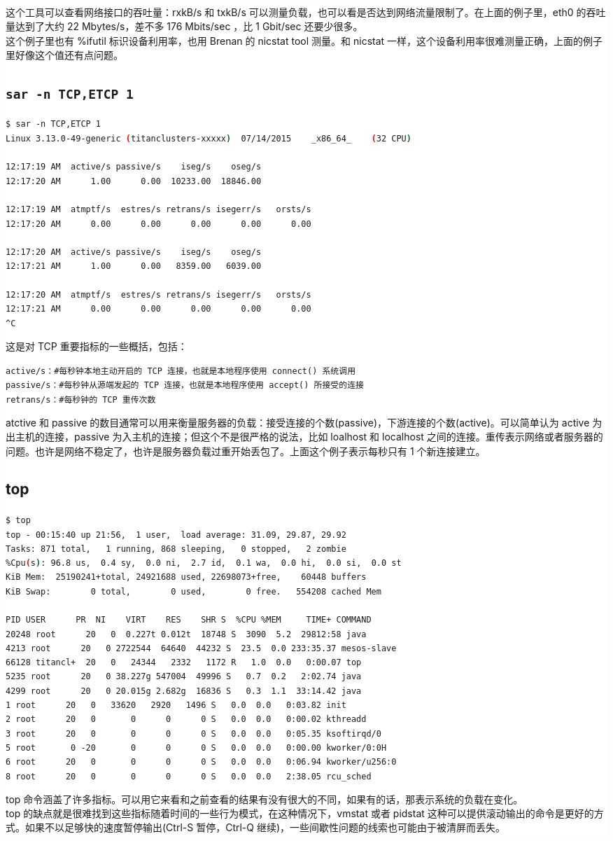 这个工具可以查看网络接口的吞吐量：rxkB/s 和 txkB/s 可以测量负载，也可以看是否达到网络流量限制了。在上面的例子里，eth0 的吞吐量达到了大约 22 Mbytes/s，差不多 176 Mbits/sec ，比 1 Gbit/sec 还要少很多。<br />这个例子里也有 %ifutil 标识设备利用率，也用 Brenan 的 nicstat tool 测量。和 nicstat 一样，这个设备利用率很难测量正确，上面的例子里好像这个值还有点问题。
<a name="KPyyx"></a>
## `sar -n TCP,ETCP 1`
```bash
$ sar -n TCP,ETCP 1 
Linux 3.13.0-49-generic (titanclusters-xxxxx)  07/14/2015    _x86_64_    (32 CPU)

12:17:19 AM  active/s passive/s    iseg/s    oseg/s 
12:17:20 AM      1.00      0.00  10233.00  18846.00

12:17:19 AM  atmptf/s  estres/s retrans/s isegerr/s   orsts/s 
12:17:20 AM      0.00      0.00      0.00      0.00      0.00

12:17:20 AM  active/s passive/s    iseg/s    oseg/s 
12:17:21 AM      1.00      0.00   8359.00   6039.00

12:17:20 AM  atmptf/s  estres/s retrans/s isegerr/s   orsts/s 
12:17:21 AM      0.00      0.00      0.00      0.00      0.00 
^C
```
这是对 TCP 重要指标的一些概括，包括：
```
active/s：#每秒钟本地主动开启的 TCP 连接，也就是本地程序使用 connect() 系统调用
passive/s：#每秒钟从源端发起的 TCP 连接，也就是本地程序使用 accept() 所接受的连接
retrans/s：#每秒钟的 TCP 重传次数
```
atctive 和 passive 的数目通常可以用来衡量服务器的负载：接受连接的个数(passive)，下游连接的个数(active)。可以简单认为 active 为出主机的连接，passive 为入主机的连接；但这个不是很严格的说法，比如 loalhost 和 localhost 之间的连接。重传表示网络或者服务器的问题。也许是网络不稳定了，也许是服务器负载过重开始丢包了。上面这个例子表示每秒只有 1 个新连接建立。
<a name="Ca7r7"></a>
## top
```bash
$ top 
top - 00:15:40 up 21:56,  1 user,  load average: 31.09, 29.87, 29.92 
Tasks: 871 total,   1 running, 868 sleeping,   0 stopped,   2 zombie 
%Cpu(s): 96.8 us,  0.4 sy,  0.0 ni,  2.7 id,  0.1 wa,  0.0 hi,  0.0 si,  0.0 st 
KiB Mem:  25190241+total, 24921688 used, 22698073+free,    60448 buffers 
KiB Swap:        0 total,        0 used,        0 free.   554208 cached Mem

PID USER      PR  NI    VIRT    RES    SHR S  %CPU %MEM     TIME+ COMMAND 
20248 root      20   0  0.227t 0.012t  18748 S  3090  5.2  29812:58 java 
4213 root      20   0 2722544  64640  44232 S  23.5  0.0 233:35.37 mesos-slave 
66128 titancl+  20   0   24344   2332   1172 R   1.0  0.0   0:00.07 top 
5235 root      20   0 38.227g 547004  49996 S   0.7  0.2   2:02.74 java 
4299 root      20   0 20.015g 2.682g  16836 S   0.3  1.1  33:14.42 java 
1 root      20   0   33620   2920   1496 S   0.0  0.0   0:03.82 init 
2 root      20   0       0      0      0 S   0.0  0.0   0:00.02 kthreadd 
3 root      20   0       0      0      0 S   0.0  0.0   0:05.35 ksoftirqd/0 
5 root       0 -20       0      0      0 S   0.0  0.0   0:00.00 kworker/0:0H 
6 root      20   0       0      0      0 S   0.0  0.0   0:06.94 kworker/u256:0 
8 root      20   0       0      0      0 S   0.0  0.0   2:38.05 rcu_sched
```
top 命令涵盖了许多指标。可以用它来看和之前查看的结果有没有很大的不同，如果有的话，那表示系统的负载在变化。<br />top 的缺点就是很难找到这些指标随着时间的一些行为模式，在这种情况下，vmstat 或者 pidstat 这种可以提供滚动输出的命令是更好的方式。如果不以足够快的速度暂停输出(Ctrl-S 暂停，Ctrl-Q 继续)，一些间歇性问题的线索也可能由于被清屏而丢失。
